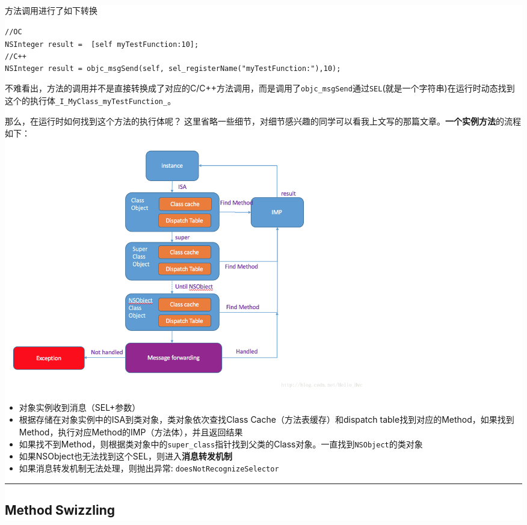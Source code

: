方法调用进行了如下转换

```
//OC
NSInteger result =  [self myTestFunction:10];
//C++
NSInteger result = objc_msgSend(self, sel_registerName("myTestFunction:"),10);
```

不难看出，方法的调用并不是直接转换成了对应的C/C++方法调用，而是调用了`objc_msgSend`通过`SEL`(就是一个字符串)在运行时动态找到这个的执行体`_I_MyClass_myTestFunction_`。

那么，在运行时如何找到这个方法的执行体呢？ 这里省略一些细节，对细节感兴趣的同学可以看我上文写的那篇文章。**一个实例方法**的流程如下：

<img src="./images/message_aspect_1.png" width="600">

- 对象实例收到消息（SEL+参数）
- 根据存储在对象实例中的ISA到类对象，类对象依次查找Class Cache（方法表缓存）和dispatch table找到对应的Method，如果找到Method，执行对应Method的IMP（方法体），并且返回结果
- 如果找不到Method，则根据类对象中的`super_class`指针找到父类的Class对象。一直找到`NSObject`的类对象
- 如果NSObject也无法找到这个SEL，则进入**消息转发机制**
- 如果消息转发机制无法处理，则抛出异常: `doesNotRecognizeSelector`

----
## Method Swizzling 
